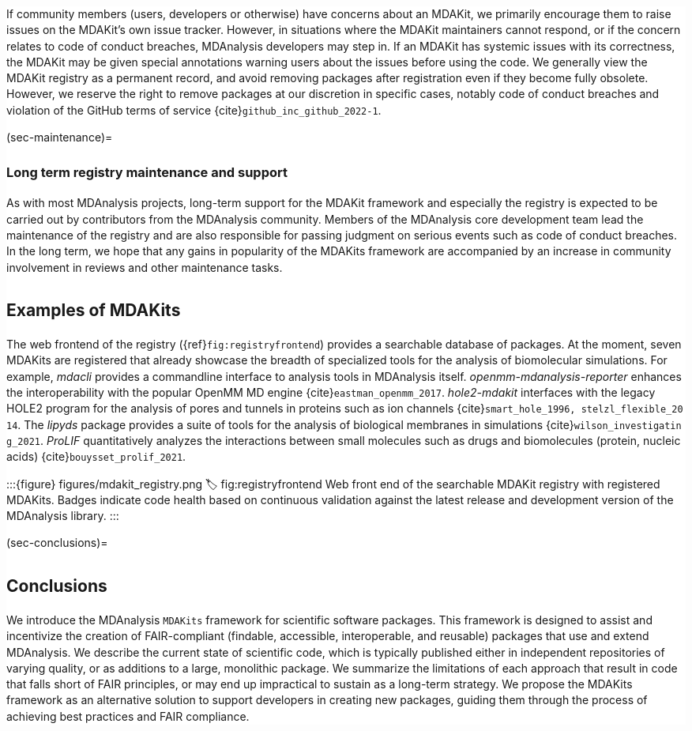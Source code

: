 If community members (users, developers or otherwise) have concerns about an MDAKit, we primarily encourage them to raise issues on the MDAKit’s own issue tracker. However, in situations where the MDAKit maintainers cannot respond, or if the concern relates to code of conduct breaches, MDAnalysis developers may step in. If an MDAKit has systemic issues with its correctness, the MDAKit may be given special annotations warning users about the issues before using the code. We generally view the MDAKit registry as a permanent record, and avoid removing packages after registration even if they become fully obsolete. However, we reserve the right to remove packages at our discretion in specific cases, notably code of conduct breaches and violation of the GitHub terms of service {cite}`github_inc_github_2022-1`.

(sec-maintenance)=

### Long term registry maintenance and support

As with most MDAnalysis projects, long-term support for the MDAKit framework and especially the registry is expected to be carried out by contributors from the MDAnalysis community. Members of the MDAnalysis core development team lead the maintenance of the registry and are also responsible for passing judgment on serious events such as code of conduct breaches. In the long term, we hope that any gains in popularity of the MDAKits framework are accompanied by an increase in community involvement in reviews and other maintenance tasks.

## Examples of MDAKits

The web frontend of the registry ({ref}`fig:registryfrontend`) provides a searchable database of packages.
At the moment, seven MDAKits are registered that already showcase the breadth of specialized tools for the analysis of biomolecular simulations.
For example, _mdacli_ provides a commandline interface to analysis tools in MDAnalysis itself. _openmm-mdanalysis-reporter_ enhances the interoperability with the popular OpenMM MD engine {cite}`eastman_openmm_2017`. _hole2-mdakit_ interfaces with the legacy HOLE2 program for the analysis of pores and tunnels in proteins such as ion channels {cite}`smart_hole_1996, stelzl_flexible_2014`. The _lipyds_ package provides a suite of tools for the analysis of biological membranes in simulations {cite}`wilson_investigating_2021`. _ProLIF_ quantitatively analyzes the interactions between small molecules such as drugs and biomolecules (protein, nucleic acids) {cite}`bouysset_prolif_2021`.

:::{figure} figures/mdakit_registry.png
:label: fig:registryfrontend
Web front end of the searchable MDAKit registry with registered MDAKits. Badges indicate code health based on continuous validation against the latest release and development version of the MDAnalysis library.
:::

(sec-conclusions)=

## Conclusions

We introduce the MDAnalysis `MDAKits` framework for scientific software packages. This framework is designed to assist and incentivize the creation of FAIR-compliant (findable, accessible, interoperable, and reusable) packages that use and extend MDAnalysis. We describe the current state of scientific code, which is typically published either in independent repositories of varying quality, or as additions to a large, monolithic package. We summarize the limitations of each approach that result in code that falls short of FAIR principles, or may end up impractical to sustain as a long-term strategy. We propose the MDAKits framework as an alternative solution to support developers in creating new packages, guiding them through the process of achieving best practices and FAIR compliance.
